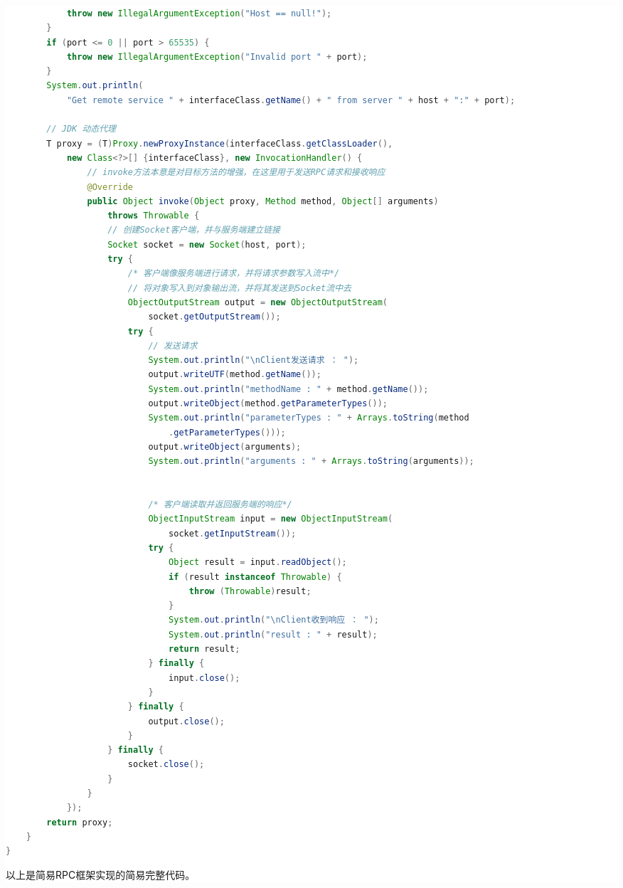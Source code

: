 ```java
            throw new IllegalArgumentException("Host == null!");
        }
        if (port <= 0 || port > 65535) {
            throw new IllegalArgumentException("Invalid port " + port);
        }
        System.out.println(
            "Get remote service " + interfaceClass.getName() + " from server " + host + ":" + port);
 
        // JDK 动态代理
        T proxy = (T)Proxy.newProxyInstance(interfaceClass.getClassLoader(),
            new Class<?>[] {interfaceClass}, new InvocationHandler() {
                // invoke方法本意是对目标方法的增强，在这里用于发送RPC请求和接收响应
                @Override
                public Object invoke(Object proxy, Method method, Object[] arguments)
                    throws Throwable {
                    // 创建Socket客户端，并与服务端建立链接
                    Socket socket = new Socket(host, port);
                    try {
                        /* 客户端像服务端进行请求，并将请求参数写入流中*/
                        // 将对象写入到对象输出流，并将其发送到Socket流中去
                        ObjectOutputStream output = new ObjectOutputStream(
                            socket.getOutputStream());
                        try {
                            // 发送请求
                            System.out.println("\nClient发送请求 ： ");
                            output.writeUTF(method.getName());
                            System.out.println("methodName : " + method.getName());
                            output.writeObject(method.getParameterTypes());
                            System.out.println("parameterTypes : " + Arrays.toString(method
                                .getParameterTypes()));
                            output.writeObject(arguments);
                            System.out.println("arguments : " + Arrays.toString(arguments));
 
 
                            /* 客户端读取并返回服务端的响应*/
                            ObjectInputStream input = new ObjectInputStream(
                                socket.getInputStream());
                            try {
                                Object result = input.readObject();
                                if (result instanceof Throwable) {
                                    throw (Throwable)result;
                                }
                                System.out.println("\nClient收到响应 ： ");
                                System.out.println("result : " + result);
                                return result;
                            } finally {
                                input.close();
                            }
                        } finally {
                            output.close();
                        }
                    } finally {
                        socket.close();
                    }
                }
            });
        return proxy;
    }
}

```
以上是简易RPC框架实现的简易完整代码。